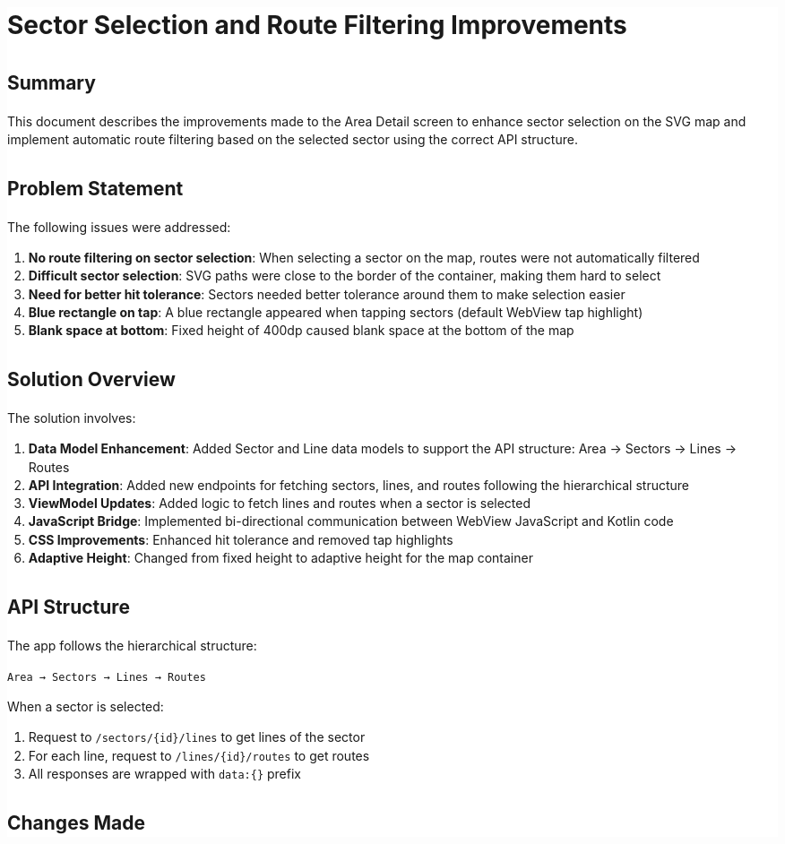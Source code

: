 # Sector Selection and Route Filtering Improvements

## Summary

This document describes the improvements made to the Area Detail screen to enhance sector selection on the SVG map and implement automatic route filtering based on the selected sector using the correct API structure.

## Problem Statement

The following issues were addressed:

1. **No route filtering on sector selection**: When selecting a sector on the map, routes were not automatically filtered
2. **Difficult sector selection**: SVG paths were close to the border of the container, making them hard to select
3. **Need for better hit tolerance**: Sectors needed better tolerance around them to make selection easier
4. **Blue rectangle on tap**: A blue rectangle appeared when tapping sectors (default WebView tap highlight)
5. **Blank space at bottom**: Fixed height of 400dp caused blank space at the bottom of the map

## Solution Overview

The solution involves:

1. **Data Model Enhancement**: Added Sector and Line data models to support the API structure: Area → Sectors → Lines → Routes
2. **API Integration**: Added new endpoints for fetching sectors, lines, and routes following the hierarchical structure
3. **ViewModel Updates**: Added logic to fetch lines and routes when a sector is selected
4. **JavaScript Bridge**: Implemented bi-directional communication between WebView JavaScript and Kotlin code
5. **CSS Improvements**: Enhanced hit tolerance and removed tap highlights
6. **Adaptive Height**: Changed from fixed height to adaptive height for the map container

## API Structure

The app follows the hierarchical structure:
```
Area → Sectors → Lines → Routes
```

When a sector is selected:
1. Request to `/sectors/{id}/lines` to get lines of the sector
2. For each line, request to `/lines/{id}/routes` to get routes
3. All responses are wrapped with `data:{}` prefix

## Changes Made

